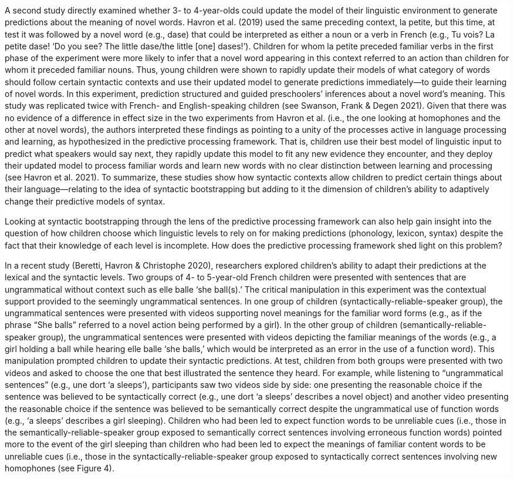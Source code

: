 A second study directly examined whether 3- to 4-year-olds could update the model of their linguistic environment to generate predictions about the meaning of novel words. Havron et al. (2019) used the same preceding context, la petite, but this time, at test it was followed by a novel word (e.g., dase) that could be interpreted as either a noun or a verb in French (e.g., Tu vois? La petite dase! ‘Do you see? The little dase/the little [one] dases!’). Children for whom la petite preceded familiar verbs in the first phase of the experiment were more likely to infer that a novel word appearing in this context referred to an action than children for whom it preceded familiar nouns. Thus, young children were shown to rapidly update their models of what category of words should follow certain syntactic contexts and use their updated model to generate predictions immediately—to guide their learning of novel words. In this experiment, prediction structured and guided preschoolers’ inferences about a novel word’s meaning. This study was replicated twice with French- and English-speaking children (see Swanson, Frank & Degen 2021). Given that there was no evidence of a difference in effect size in the two experiments from Havron et al. (i.e., the one looking at homophones and the other at novel words), the authors interpreted these findings as pointing to a unity of the processes active in language processing and learning, as hypothesized in the predictive processing framework. That is, children use their best model of linguistic input to predict what speakers would say next, they rapidly update this model to fit any new evidence they encounter, and they deploy their updated model to process familiar words and learn new words with no clear distinction between learning and processing (see Havron et al. 2021). To summarize, these studies show how syntactic contexts allow children to predict certain things about their language—relating to the idea of syntactic bootstrapping but adding to it the dimension of children’s ability to adaptively change their predictive models of syntax.

Looking at syntactic bootstrapping through the lens of the predictive processing framework can also help gain insight into the question of how children choose which linguistic levels to rely on for making predictions (phonology, lexicon, syntax) despite the fact that their knowledge of each level is incomplete. How does the predictive processing framework shed light on this problem?

In a recent study (Beretti, Havron & Christophe 2020), researchers explored children’s ability to adapt their predictions at the lexical and the syntactic levels. Two groups of 4- to 5-year-old French children were presented with sentences that are ungrammatical without context such as elle balle ‘she ball(s).’ The critical manipulation in this experiment was the contextual support provided to the seemingly ungrammatical sentences. In one group of children (syntactically-reliable-speaker group), the ungrammatical sentences were presented with videos supporting novel meanings for the familiar word forms (e.g., as if the phrase “She balls” referred to a novel action being performed by a girl). In the other group of children (semantically-reliable-speaker group), the ungrammatical sentences were presented with videos depicting the familiar meanings of the words (e.g., a girl holding a ball while hearing elle balle ‘she balls,’ which would be interpreted as an error in the use of a function word). This manipulation prompted children to update their syntactic predictions. At test, children from both groups were presented with two videos and asked to choose the one that best illustrated the sentence they heard. For example, while listening to “ungrammatical sentences” (e.g., une dort ‘a sleeps’), participants saw two videos side by side: one presenting the reasonable choice if the sentence was believed to be syntactically correct (e.g., une dort ‘a sleeps’ describes a novel object) and another video presenting the reasonable choice if the sentence was believed to be semantically correct despite the ungrammatical use of function words (e.g., ‘a sleeps’ describes a girl sleeping). Children who had been led to expect function words to be unreliable cues (i.e., those in the semantically-reliable-speaker group exposed to semantically correct sentences involving erroneous function words) pointed more to the event of the girl sleeping than children who had been led to expect the meanings of familiar content words to be unreliable cues (i.e., those in the syntactically-reliable-speaker group exposed to syntactically correct sentences involving new homophones (see Figure 4).
